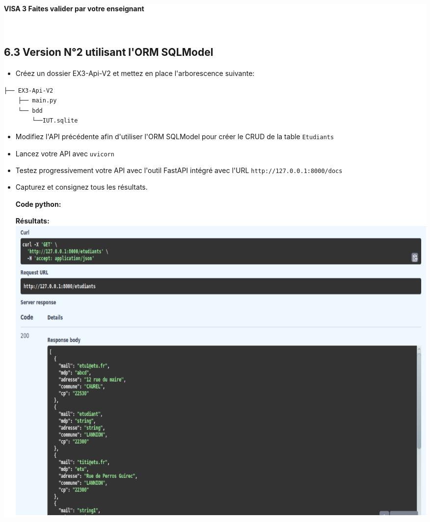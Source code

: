 **VISA 3  Faites valider par votre enseignant**

<div style="page-break-after: always; visibility: hidden"> \pagebreak </div>

## 6.3 Version N°2 utilisant l'ORM SQLModel

* Créez un dossier EX3-Api-V2 et mettez en place l'arborescence suivante:

```console
├── EX3-Api-V2
    ├── main.py
    └── bdd
        └──IUT.sqlite
```

* Modifiez l'API précédente afin d'utiliser l'ORM SQLModel pour créer le CRUD de la table `Etudiants`

* Lancez votre API avec `uvicorn`
* Testez progressivement votre API avec l'outil FastAPI intégré avec l'URL `http://127.0.0.1:8000/docs`
* Capturez et consignez tous les résultats.

    **Code python:**

    ```python
    
    ```

    **Résultats:**
    ![get](./images/ORM_GET.png)